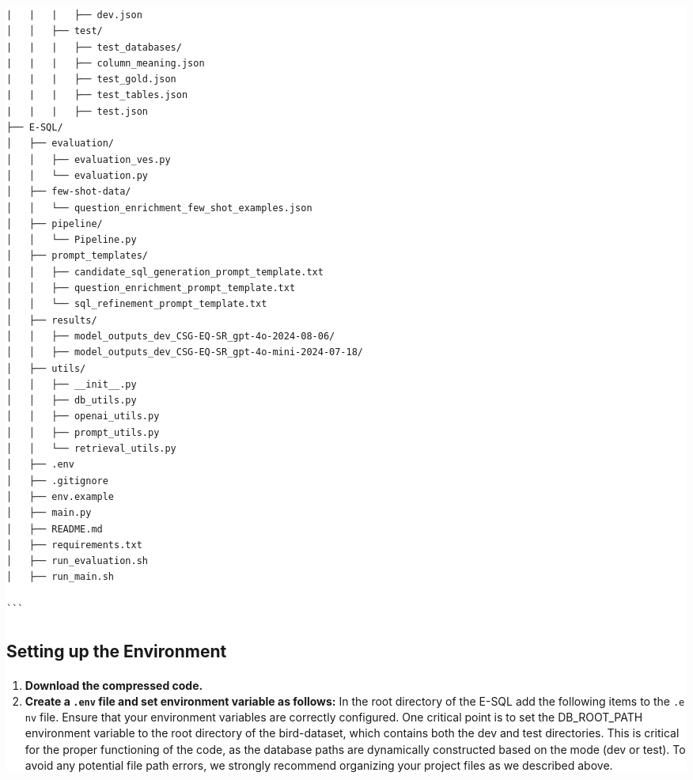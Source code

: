     |   |   |   ├── dev.json 
    │   │   ├── test/
    |   |   |   ├── test_databases/
    |   |   |   ├── column_meaning.json 
    |   |   |   ├── test_gold.json 
    |   |   |   ├── test_tables.json 
    |   |   |   ├── test.json 
    ├── E-SQL/
    │   ├── evaluation/
    │   │   ├── evaluation_ves.py
    │   │   └── evaluation.py
    │   ├── few-shot-data/
    │   │   └── question_enrichment_few_shot_examples.json
    │   ├── pipeline/
    │   │   └── Pipeline.py
    │   ├── prompt_templates/
    │   │   ├── candidate_sql_generation_prompt_template.txt
    │   │   ├── question_enrichment_prompt_template.txt
    │   │   └── sql_refinement_prompt_template.txt
    │   ├── results/
    │   │   ├── model_outputs_dev_CSG-EQ-SR_gpt-4o-2024-08-06/
    │   │   ├── model_outputs_dev_CSG-EQ-SR_gpt-4o-mini-2024-07-18/
    │   ├── utils/
    │   │   ├── __init__.py
    │   │   ├── db_utils.py
    │   │   ├── openai_utils.py
    │   │   ├── prompt_utils.py
    │   │   └── retrieval_utils.py
    │   ├── .env
    │   ├── .gitignore
    │   ├── env.example
    │   ├── main.py
    │   ├── README.md
    │   ├── requirements.txt
    │   ├── run_evaluation.sh
    │   ├── run_main.sh
   
    ```


## Setting up the Environment
1. **Download the compressed code.**
2. **Create a `.env` file and set environment variable as follows:** In the root directory of the E-SQL add the following items to the `.env` file. Ensure that your environment variables are correctly configured. One critical point is to set the DB_ROOT_PATH environment variable to the root directory of the bird-dataset, which contains both the dev and test directories. This is critical for the proper functioning of the code, as the database paths are dynamically constructed based on the mode (dev or test). To avoid any potential file path errors, we strongly recommend organizing your project files as we described above.
